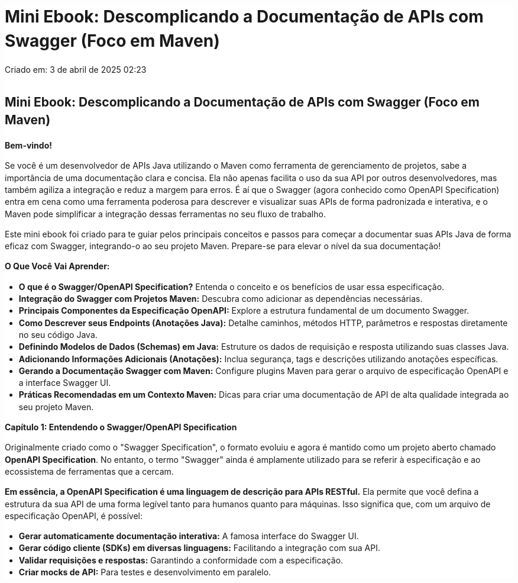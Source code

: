 # Mini Ebook: Descomplicando a Documentação de APIs com Swagger (Foco em Maven)

Criado em: 3 de abril de 2025 02:23

## Mini Ebook: Descomplicando a Documentação de APIs com Swagger (Foco em Maven)

**Bem-vindo!**

Se você é um desenvolvedor de APIs Java utilizando o Maven como ferramenta de gerenciamento de projetos, sabe a importância de uma documentação clara e concisa. Ela não apenas facilita o uso da sua API por outros desenvolvedores, mas também agiliza a integração e reduz a margem para erros. É aí que o Swagger (agora conhecido como OpenAPI Specification) entra em cena como uma ferramenta poderosa para descrever e visualizar suas APIs de forma padronizada e interativa, e o Maven pode simplificar a integração dessas ferramentas no seu fluxo de trabalho.

Este mini ebook foi criado para te guiar pelos principais conceitos e passos para começar a documentar suas APIs Java de forma eficaz com Swagger, integrando-o ao seu projeto Maven. Prepare-se para elevar o nível da sua documentação!

**O Que Você Vai Aprender:**

- **O que é o Swagger/OpenAPI Specification?** Entenda o conceito e os benefícios de usar essa especificação.
- **Integração do Swagger com Projetos Maven:** Descubra como adicionar as dependências necessárias.
- **Principais Componentes da Especificação OpenAPI:** Explore a estrutura fundamental de um documento Swagger.
- **Como Descrever seus Endpoints (Anotações Java):** Detalhe caminhos, métodos HTTP, parâmetros e respostas diretamente no seu código Java.
- **Definindo Modelos de Dados (Schemas) em Java:** Estruture os dados de requisição e resposta utilizando suas classes Java.
- **Adicionando Informações Adicionais (Anotações):** Inclua segurança, tags e descrições utilizando anotações específicas.
- **Gerando a Documentação Swagger com Maven:** Configure plugins Maven para gerar o arquivo de especificação OpenAPI e a interface Swagger UI.
- **Práticas Recomendadas em um Contexto Maven:** Dicas para criar uma documentação de API de alta qualidade integrada ao seu projeto Maven.

**Capítulo 1: Entendendo o Swagger/OpenAPI Specification**

Originalmente criado como o "Swagger Specification", o formato evoluiu e agora é mantido como um projeto aberto chamado **OpenAPI Specification**. No entanto, o termo "Swagger" ainda é amplamente utilizado para se referir à especificação e ao ecossistema de ferramentas que a cercam.

**Em essência, a OpenAPI Specification é uma linguagem de descrição para APIs RESTful.** Ela permite que você defina a estrutura da sua API de uma forma legível tanto para humanos quanto para máquinas. Isso significa que, com um arquivo de especificação OpenAPI, é possível:

- **Gerar automaticamente documentação interativa:** A famosa interface do Swagger UI.
- **Gerar código cliente (SDKs) em diversas linguagens:** Facilitando a integração com sua API.
- **Validar requisições e respostas:** Garantindo a conformidade com a especificação.
- **Criar mocks de API:** Para testes e desenvolvimento em paralelo.
